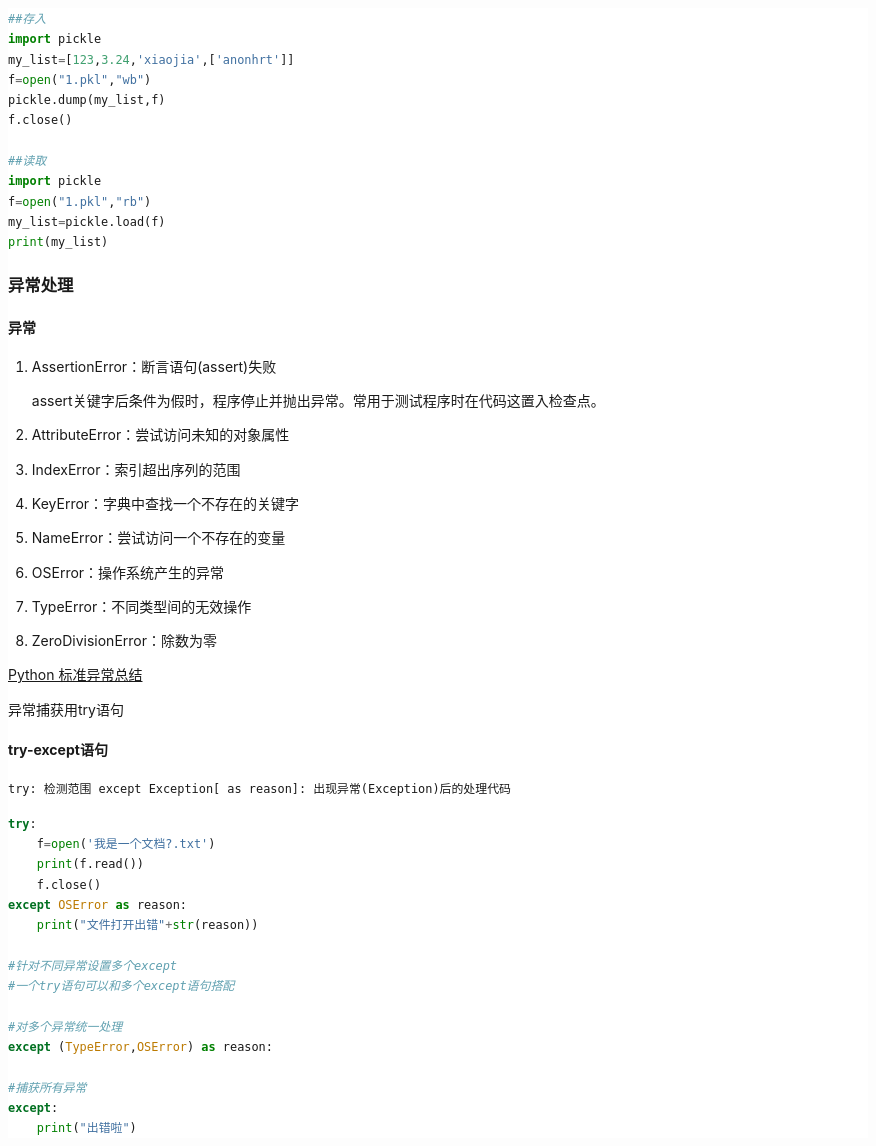 ```python
##存入
import pickle
my_list=[123,3.24,'xiaojia',['anonhrt']]
f=open("1.pkl","wb")
pickle.dump(my_list,f)
f.close()

##读取
import pickle
f=open("1.pkl","rb")
my_list=pickle.load(f)
print(my_list)
```

### 异常处理

#### 异常

1. AssertionError：断言语句(assert)失败

   assert关键字后条件为假时，程序停止并抛出异常。常用于测试程序时在代码这置入检查点。

2. AttributeError：尝试访问未知的对象属性

3. IndexError：索引超出序列的范围

4. KeyError：字典中查找一个不存在的关键字

5. NameError：尝试访问一个不存在的变量

6. OSError：操作系统产生的异常

7. TypeError：不同类型间的无效操作

8. ZeroDivisionError：除数为零

[Python 标准异常总结](https://fishc.com.cn/thread-45814-1-1.html)

异常捕获用try语句

#### try-except语句

`try:
	检测范围
except Exception[ as reason]:
	出现异常(Exception)后的处理代码`

```python
try:
    f=open('我是一个文档?.txt')
    print(f.read())
    f.close()
except OSError as reason:
    print("文件打开出错"+str(reason))
    
#针对不同异常设置多个except
#一个try语句可以和多个except语句搭配
    
#对多个异常统一处理
except (TypeError,OSError) as reason:

#捕获所有异常
except:
    print("出错啦")
```
